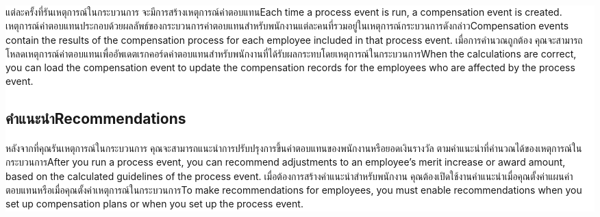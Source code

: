 <span data-ttu-id="0b1c9-172">แต่ละครั้งที่รันเหตุการณ์ในกระบวนการ จะมีการสร้างเหตุการณ์ค่าตอบแทน</span><span class="sxs-lookup"><span data-stu-id="0b1c9-172">Each time a process event is run, a compensation event is created.</span></span>  <span data-ttu-id="0b1c9-173">เหตุการณ์ค่าตอบแทนประกอบด้วยผลลัพธ์ของกระบวนการค่าตอบแทนสำหรับพนักงานแต่ละคนที่รวมอยู่ในเหตุการณ์กระบวนการดังกล่าว</span><span class="sxs-lookup"><span data-stu-id="0b1c9-173">Compensation events contain the results of the compensation process for each employee included in that process event.</span></span>  <span data-ttu-id="0b1c9-174">เมื่อการคำนวณถูกต้อง คุณจะสามารถโหลดเหตุการณ์ค่าตอบแทนเพื่ออัพเดตเรกคอร์ดค่าตอบแทนสำหรับพนักงานที่ได้รับผลกระทบโดยเหตุการณ์ในกระบวนการ</span><span class="sxs-lookup"><span data-stu-id="0b1c9-174">When the calculations are correct, you can load the compensation event to update the compensation records for the employees who are affected by the process event.</span></span>

## <a name="recommendations"></a><span data-ttu-id="0b1c9-175"> คำแนะนำ</span><span class="sxs-lookup"><span data-stu-id="0b1c9-175">Recommendations</span></span>
<span data-ttu-id="0b1c9-176">หลังจากที่คุณรันเหตุการณ์ในกระบวนการ คุณจะสามารถแนะนำการปรับปรุงการขึ้นค่าตอบแทนของพนักงานหรือยอดเงินรางวัล ตามคำแนะนำที่คำนวณได้ของเหตุการณ์ในกระบวนการ</span><span class="sxs-lookup"><span data-stu-id="0b1c9-176">After you run a process event, you can recommend adjustments to an employee’s merit increase or award amount, based on the calculated guidelines of the process event.</span></span> <span data-ttu-id="0b1c9-177">เมื่อต้องการสร้างคำแนะนำสำหรับพนักงาน คุณต้องเปิดใช้งานคำแนะนำเมื่อคุณตั้งค่าแผนค่าตอบแทนหรือเมื่อคุณตั้งค่าเหตุการณ์ในกระบวนการ</span><span class="sxs-lookup"><span data-stu-id="0b1c9-177">To make recommendations for employees, you must enable recommendations when you set up compensation plans or when you set up the process event.</span></span>




